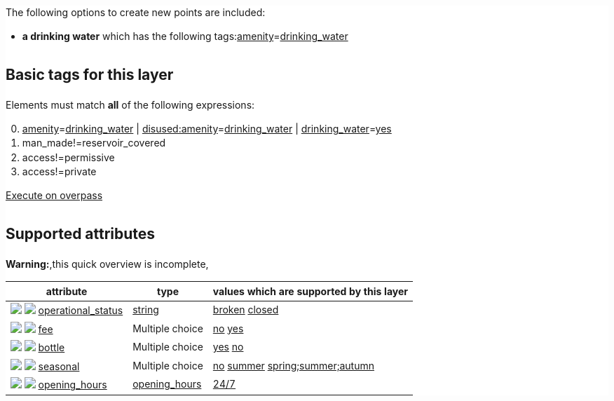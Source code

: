 The following options to create new points are included:

 - **a drinking water** which has the following tags:<a href='https://wiki.openstreetmap.org/wiki/Key:amenity' target='_blank'>amenity</a>=<a href='https://wiki.openstreetmap.org/wiki/Tag:amenity%3Ddrinking_water' target='_blank'>drinking_water</a>

## Basic tags for this layer

Elements must match **all** of the following expressions:

0. <a href='https://wiki.openstreetmap.org/wiki/Key:amenity' target='_blank'>amenity</a>=<a href='https://wiki.openstreetmap.org/wiki/Tag:amenity%3Ddrinking_water' target='_blank'>drinking_water</a> | <a href='https://wiki.openstreetmap.org/wiki/Key:disused:amenity' target='_blank'>disused:amenity</a>=<a href='https://wiki.openstreetmap.org/wiki/Tag:disused:amenity%3Ddrinking_water' target='_blank'>drinking_water</a> | <a href='https://wiki.openstreetmap.org/wiki/Key:drinking_water' target='_blank'>drinking_water</a>=<a href='https://wiki.openstreetmap.org/wiki/Tag:drinking_water%3Dyes' target='_blank'>yes</a>
1. man_made!=reservoir_covered
2. access!=permissive
3. access!=private

[Execute on overpass](http://overpass-turbo.eu/?Q=%5Bout%3Ajson%5D%5Btimeout%3A90%5D%3B%28%20%20%20%20nwr%5B%22amenity%22%3D%22drinking_water%22%5D%5B%22man_made%22!%3D%22reservoir_covered%22%5D%5B%22access%22!%3D%22permissive%22%5D%5B%22access%22!%3D%22private%22%5D%28%7B%7Bbbox%7D%7D%29%3B%0A%20%20%20%20nwr%5B%22disused%3Aamenity%22%3D%22drinking_water%22%5D%5B%22man_made%22!%3D%22reservoir_covered%22%5D%5B%22access%22!%3D%22permissive%22%5D%5B%22access%22!%3D%22private%22%5D%28%7B%7Bbbox%7D%7D%29%3B%0A%20%20%20%20nwr%5B%22drinking_water%22%3D%22yes%22%5D%5B%22man_made%22!%3D%22reservoir_covered%22%5D%5B%22access%22!%3D%22permissive%22%5D%5B%22access%22!%3D%22private%22%5D%28%7B%7Bbbox%7D%7D%29%3B%0A%29%3Bout%20body%3B%3E%3Bout%20skel%20qt%3B)

## Supported attributes

**Warning:**,this quick overview is incomplete,

| attribute | type | values which are supported by this layer |
-----|-----|----- |
| <a target="_blank" href='https://taginfo.openstreetmap.org/keys/operational_status#values'><img src='https://mapcomplete.org/assets/svg/search.svg' height='18px'></a> <a target="_blank" href='https://taghistory.raifer.tech/?#***/operational_status/'><img src='https://mapcomplete.org/assets/svg/statistics.svg' height='18px'></a> [operational_status](https://wiki.openstreetmap.org/wiki/Key:operational_status) | [string](../SpecialInputElements.md#string) | [](https://wiki.openstreetmap.org/wiki/Tag:operational_status%3D) [broken](https://wiki.openstreetmap.org/wiki/Tag:operational_status%3Dbroken) [closed](https://wiki.openstreetmap.org/wiki/Tag:operational_status%3Dclosed) |
| <a target="_blank" href='https://taginfo.openstreetmap.org/keys/fee#values'><img src='https://mapcomplete.org/assets/svg/search.svg' height='18px'></a> <a target="_blank" href='https://taghistory.raifer.tech/?#***/fee/'><img src='https://mapcomplete.org/assets/svg/statistics.svg' height='18px'></a> [fee](https://wiki.openstreetmap.org/wiki/Key:fee) | Multiple choice | [no](https://wiki.openstreetmap.org/wiki/Tag:fee%3Dno) [yes](https://wiki.openstreetmap.org/wiki/Tag:fee%3Dyes) |
| <a target="_blank" href='https://taginfo.openstreetmap.org/keys/bottle#values'><img src='https://mapcomplete.org/assets/svg/search.svg' height='18px'></a> <a target="_blank" href='https://taghistory.raifer.tech/?#***/bottle/'><img src='https://mapcomplete.org/assets/svg/statistics.svg' height='18px'></a> [bottle](https://wiki.openstreetmap.org/wiki/Key:bottle) | Multiple choice | [yes](https://wiki.openstreetmap.org/wiki/Tag:bottle%3Dyes) [no](https://wiki.openstreetmap.org/wiki/Tag:bottle%3Dno) |
| <a target="_blank" href='https://taginfo.openstreetmap.org/keys/seasonal#values'><img src='https://mapcomplete.org/assets/svg/search.svg' height='18px'></a> <a target="_blank" href='https://taghistory.raifer.tech/?#***/seasonal/'><img src='https://mapcomplete.org/assets/svg/statistics.svg' height='18px'></a> [seasonal](https://wiki.openstreetmap.org/wiki/Key:seasonal) | Multiple choice | [no](https://wiki.openstreetmap.org/wiki/Tag:seasonal%3Dno) [summer](https://wiki.openstreetmap.org/wiki/Tag:seasonal%3Dsummer) [spring;summer;autumn](https://wiki.openstreetmap.org/wiki/Tag:seasonal%3Dspring;summer;autumn) |
| <a target="_blank" href='https://taginfo.openstreetmap.org/keys/opening_hours#values'><img src='https://mapcomplete.org/assets/svg/search.svg' height='18px'></a> <a target="_blank" href='https://taghistory.raifer.tech/?#***/opening_hours/'><img src='https://mapcomplete.org/assets/svg/statistics.svg' height='18px'></a> [opening_hours](https://wiki.openstreetmap.org/wiki/Key:opening_hours) | [opening_hours](../SpecialInputElements.md#opening_hours) | [24/7](https://wiki.openstreetmap.org/wiki/Tag:opening_hours%3D24/7) |